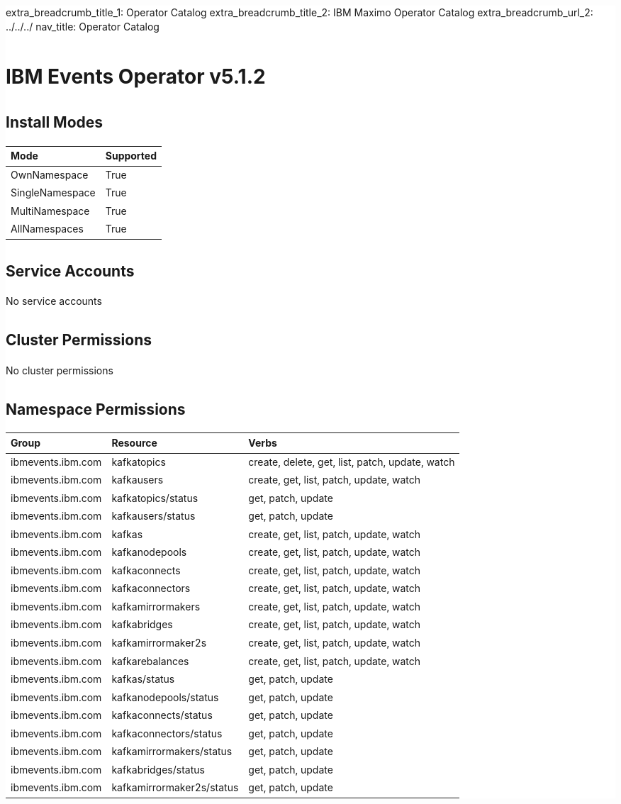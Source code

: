 extra_breadcrumb_title_1: Operator Catalog
extra_breadcrumb_title_2: IBM Maximo Operator Catalog
extra_breadcrumb_url_2: ../../../
nav_title: Operator Catalog

IBM Events Operator v5.1.2
================================================================================

Install Modes
--------------------------------------------------------------------------------
| Mode                 | Supported |
| :------------------- | :-------- |
| OwnNamespace         | True      |
| SingleNamespace      | True      |
| MultiNamespace       | True      |
| AllNamespaces        | True      |

Service Accounts
--------------------------------------------------------------------------------
No service accounts

Cluster Permissions
--------------------------------------------------------------------------------
No cluster permissions

Namespace Permissions
--------------------------------------------------------------------------------
| Group                                    | Resource                                 | Verbs                                                                            |
| :--------------------------------------- | :--------------------------------------- | :------------------------------------------------------------------------------- |
| ibmevents.ibm.com                        | kafkatopics                              | create, delete, get, list, patch, update, watch                                  |
| ibmevents.ibm.com                        | kafkausers                               | create, get, list, patch, update, watch                                          |
| ibmevents.ibm.com                        | kafkatopics/status                       | get, patch, update                                                               |
| ibmevents.ibm.com                        | kafkausers/status                        | get, patch, update                                                               |
| ibmevents.ibm.com                        | kafkas                                   | create, get, list, patch, update, watch                                          |
| ibmevents.ibm.com                        | kafkanodepools                           | create, get, list, patch, update, watch                                          |
| ibmevents.ibm.com                        | kafkaconnects                            | create, get, list, patch, update, watch                                          |
| ibmevents.ibm.com                        | kafkaconnectors                          | create, get, list, patch, update, watch                                          |
| ibmevents.ibm.com                        | kafkamirrormakers                        | create, get, list, patch, update, watch                                          |
| ibmevents.ibm.com                        | kafkabridges                             | create, get, list, patch, update, watch                                          |
| ibmevents.ibm.com                        | kafkamirrormaker2s                       | create, get, list, patch, update, watch                                          |
| ibmevents.ibm.com                        | kafkarebalances                          | create, get, list, patch, update, watch                                          |
| ibmevents.ibm.com                        | kafkas/status                            | get, patch, update                                                               |
| ibmevents.ibm.com                        | kafkanodepools/status                    | get, patch, update                                                               |
| ibmevents.ibm.com                        | kafkaconnects/status                     | get, patch, update                                                               |
| ibmevents.ibm.com                        | kafkaconnectors/status                   | get, patch, update                                                               |
| ibmevents.ibm.com                        | kafkamirrormakers/status                 | get, patch, update                                                               |
| ibmevents.ibm.com                        | kafkabridges/status                      | get, patch, update                                                               |
| ibmevents.ibm.com                        | kafkamirrormaker2s/status                | get, patch, update                                                               |